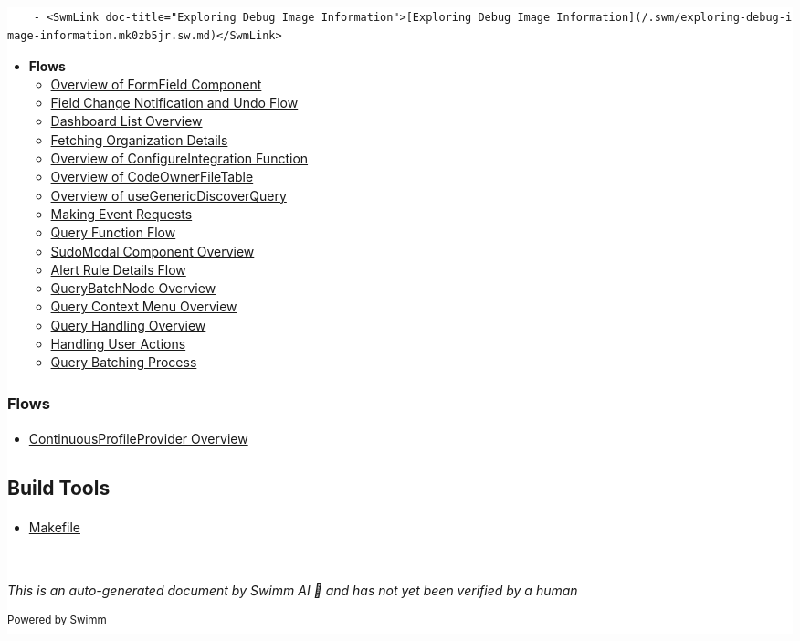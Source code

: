         - <SwmLink doc-title="Exploring Debug Image Information">[Exploring Debug Image Information](/.swm/exploring-debug-image-information.mk0zb5jr.sw.md)</SwmLink>
- **Flows**
  - <SwmLink doc-title="Overview of FormField Component">[Overview of FormField Component](/.swm/overview-of-formfield-component.g648wjaw.sw.md)</SwmLink>
  - <SwmLink doc-title="Field Change Notification and Undo Flow">[Field Change Notification and Undo Flow](/.swm/field-change-notification-and-undo-flow.jutfzmpw.sw.md)</SwmLink>
  - <SwmLink doc-title="Dashboard List Overview">[Dashboard List Overview](/.swm/dashboard-list-overview.9qliw58c.sw.md)</SwmLink>
  - <SwmLink doc-title="Fetching Organization Details">[Fetching Organization Details](/.swm/fetching-organization-details.n4ddpsz4.sw.md)</SwmLink>
  - <SwmLink doc-title="Overview of ConfigureIntegration Function">[Overview of ConfigureIntegration Function](/.swm/overview-of-configureintegration-function.v9gmkwh0.sw.md)</SwmLink>
  - <SwmLink doc-title="Overview of CodeOwnerFileTable">[Overview of CodeOwnerFileTable](/.swm/overview-of-codeownerfiletable.m2ixa9cm.sw.md)</SwmLink>
  - <SwmLink doc-title="Overview of useGenericDiscoverQuery">[Overview of useGenericDiscoverQuery](/.swm/overview-of-usegenericdiscoverquery.8i2fpsuo.sw.md)</SwmLink>
  - <SwmLink doc-title="Making Event Requests">[Making Event Requests](/.swm/making-event-requests.e9ns5q40.sw.md)</SwmLink>
  - <SwmLink doc-title="Query Function Flow">[Query Function Flow](/.swm/query-function-flow.9nu2nxpw.sw.md)</SwmLink>
  - <SwmLink doc-title="SudoModal Component Overview">[SudoModal Component Overview](/.swm/sudomodal-component-overview.5p4rwl88.sw.md)</SwmLink>
  - <SwmLink doc-title="Alert Rule Details Flow">[Alert Rule Details Flow](/.swm/alert-rule-details-flow.hheakc1d.sw.md)</SwmLink>
  - <SwmLink doc-title="QueryBatchNode Overview">[QueryBatchNode Overview](/.swm/querybatchnode-overview.93fmzvgi.sw.md)</SwmLink>
  - <SwmLink doc-title="Query Context Menu Overview">[Query Context Menu Overview](/.swm/query-context-menu-overview.p58q0whr.sw.md)</SwmLink>
  - <SwmLink doc-title="Query Handling Overview">[Query Handling Overview](/.swm/query-handling-overview.hleqpcn6.sw.md)</SwmLink>
  - <SwmLink doc-title="Handling User Actions">[Handling User Actions](/.swm/handling-user-actions.kmrw6qxf.sw.md)</SwmLink>
  - <SwmLink doc-title="Query Batching Process">[Query Batching Process](/.swm/query-batching-process.xw1vqty8.sw.md)</SwmLink>

### Flows

- <SwmLink doc-title="ContinuousProfileProvider Overview">[ContinuousProfileProvider Overview](/.swm/continuousprofileprovider-overview.ygr8cpkj.sw.md)</SwmLink>

## Build Tools

- <SwmLink doc-title="Makefile">[Makefile](.swm/makefile.dzp4yvct.sw.md)</SwmLink>

&nbsp;

*This is an auto-generated document by Swimm AI 🌊 and has not yet been verified by a human*

<SwmMeta version="3.0.0" repo-id="Z2l0aHViJTNBJTNBc2VudHJ5LWRlbW8tMSUzQSUzQVN3aW1tLURlbW8=" repo-name="sentry-demo-1" doc-type="other"><sup>Powered by [Swimm](https://app.swimm.io/)</sup></SwmMeta>
